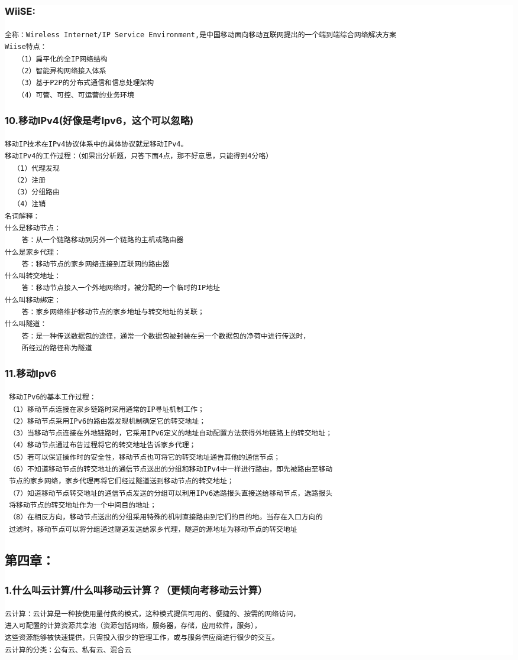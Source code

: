 ### WiiSE: 
	全称：Wireless Internet/IP Service Environment,是中国移动面向移动互联网提出的一个端到端综合网络解决方案   
	Wiise特点：   
	   （1）扁平化的全IP网络结构   
	   （2）智能异构网络接入体系   
	   （3）基于P2P的分布式通信和信息处理架构   
	   （4）可管、可控、可运营的业务环境   

### 10.移动IPv4(好像是考Ipv6，这个可以忽略)
	移动IP技术在IPv4协议体系中的具体协议就是移动IPv4。   
	移动IPv4的工作过程：（如果出分析题，只答下面4点，那不好意思，只能得到4分咯）   
	  （1）代理发现      
	  （2）注册     
	  （3）分组路由    
	  （4）注销   
	名词解释：   
	什么是移动节点：   
		答：从一个链路移动到另外一个链路的主机或路由器   
	什么是家乡代理：  
		答：移动节点的家乡网络连接到互联网的路由器   
	什么叫转交地址：  
		答：移动节点接入一个外地网络时，被分配的一个临时的IP地址    
	什么叫移动绑定：   
		答：家乡网络维护移动节点的家乡地址与转交地址的关联；    
	什么叫隧道：  
		答：是一种传送数据包的途径，通常一个数据包被封装在另一个数据包的净荷中进行传送时，    
		所经过的路径称为隧道


### 11.移动Ipv6 
	 移动IPv6的基本工作过程：    
	 （1）移动节点连接在家乡链路时采用通常的IP寻址机制工作；      
	 （2）移动节点采用IPv6的路由器发现机制确定它的转交地址；     
	 （3）当移动节点连接在外地链路时，它采用IPv6定义的地址自动配置方法获得外地链路上的转交地址；     
	 （4）移动节点通过布告过程将它的转交地址告诉家乡代理；    
	 （5）若可以保证操作时的安全性，移动节点也可将它的转交地址通告其他的通信节点；     
	 （6）不知道移动节点的转交地址的通信节点送出的分组和移动IPv4中一样进行路由，即先被路由至移动      
	 节点的家乡网络，家乡代理再将它们经过隧道送到移动节点的转交地址；       
	 （7）知道移动节点转交地址的通信节点发送的分组可以利用IPv6选路报头直接送给移动节点，选路报头    
	 将移动节点的转交地址作为一个中间目的地址；      
	 （8）在相反方向，移动节点送出的分组采用特殊的机制直接路由到它们的目的地。当存在入口方向的      
	 过滤时，移动节点可以将分组通过隧道发送给家乡代理，隧道的源地址为移动节点的转交地址      

## 第四章：
### 1.什么叫云计算/什么叫移动云计算？（更倾向考移动云计算）
	云计算：云计算是一种按使用量付费的模式，这种模式提供可用的、便捷的、按需的网络访问，      
	进入可配置的计算资源共享池（资源包括网络，服务器，存储，应用软件，服务），     
	这些资源能够被快速提供，只需投入很少的管理工作，或与服务供应商进行很少的交互。       
	云计算的分类：公有云、私有云、混合云   
